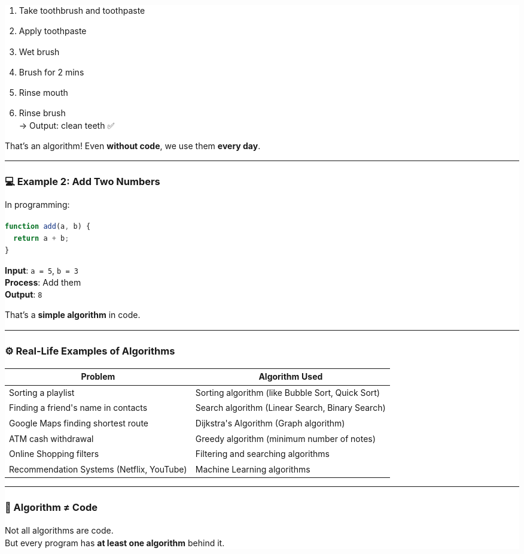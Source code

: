 1. Take toothbrush and toothpaste
    
2. Apply toothpaste
    
3. Wet brush
    
4. Brush for 2 mins
    
5. Rinse mouth
    
6. Rinse brush  
    → Output: clean teeth ✅
    

That’s an algorithm! Even **without code**, we use them **every day**.

---

### 💻 Example 2: Add Two Numbers

In programming:

```js
function add(a, b) {
  return a + b;
}
```

**Input**: `a = 5`, `b = 3`  
**Process**: Add them  
**Output**: `8`

That’s a **simple algorithm** in code.

---

### ⚙️ Real-Life Examples of Algorithms

|Problem|Algorithm Used|
|---|---|
|Sorting a playlist|Sorting algorithm (like Bubble Sort, Quick Sort)|
|Finding a friend's name in contacts|Search algorithm (Linear Search, Binary Search)|
|Google Maps finding shortest route|Dijkstra's Algorithm (Graph algorithm)|
|ATM cash withdrawal|Greedy algorithm (minimum number of notes)|
|Online Shopping filters|Filtering and searching algorithms|
|Recommendation Systems (Netflix, YouTube)|Machine Learning algorithms|

---

### 🔄 Algorithm ≠ Code

Not all algorithms are code.  
But every program has **at least one algorithm** behind it.

